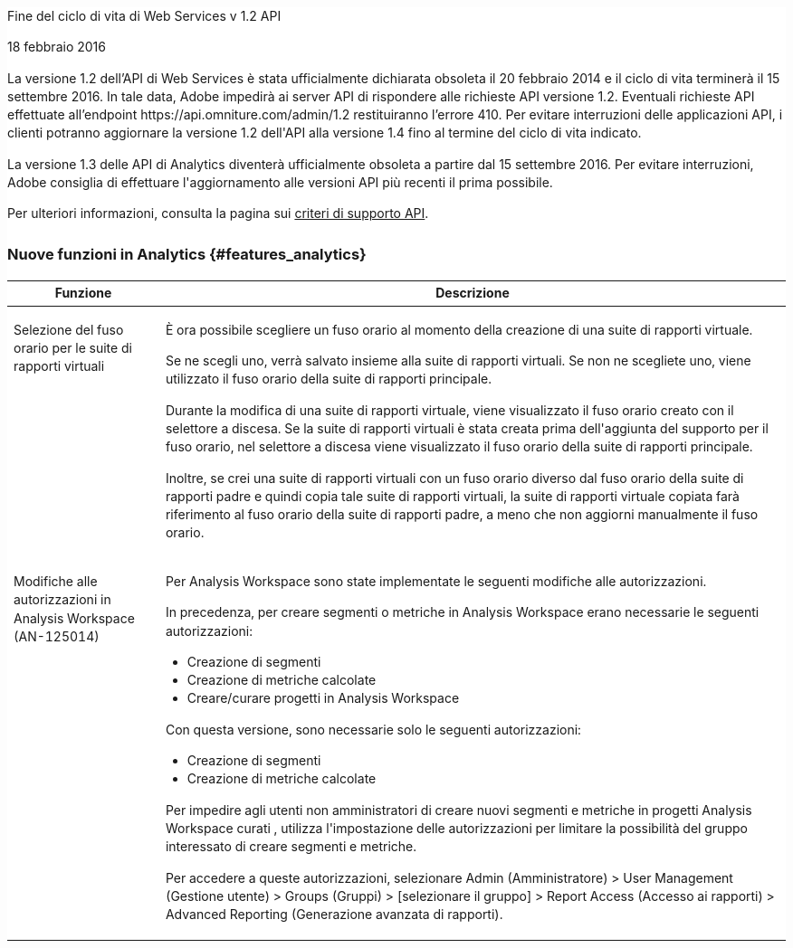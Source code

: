   </tr> 
  <tr> 
   <td colname="col1"> <p>Fine del ciclo di vita di Web Services v 1.2 API </p> </td> 
   <td colname="col02"> <p>18 febbraio 2016 </p> </td> 
   <td colname="col2"> <p>La versione 1.2 dell’API di Web Services è stata ufficialmente dichiarata obsoleta il 20 febbraio 2014 e il ciclo di vita terminerà il 15 settembre 2016. In tale data, Adobe impedirà ai server API di rispondere alle richieste API versione 1.2. Eventuali richieste API effettuate all’endpoint <span class="filepath">https://api.omniture.com/admin/1.2</span> restituiranno l’errore 410. Per evitare interruzioni delle applicazioni API, i clienti potranno aggiornare la versione 1.2 dell'API alla versione 1.4 fino al termine del ciclo di vita indicato. 
     <!--https://jira.corp.adobe.com/browse/AN-118670--></p> <p> La versione 1.3 delle API di Analytics diventerà ufficialmente obsoleta a partire dal 15 settembre 2016. Per evitare interruzioni,  Adobe consiglia di effettuare l'aggiornamento alle versioni API più recenti il prima possibile. </p> <p>Per ulteriori informazioni, consulta la pagina sui <a href="https://marketing.adobe.com/developer/get-started/api-support-policy" format="https" scope="external">criteri di supporto API</a>. </p> </td> 
  </tr> 
 </tbody> 
</table>

### Nuove funzioni in Analytics {#features_analytics}

<table id="table_91D1FD20C4C1411292252364328677AF"> 
 <thead> 
  <tr> 
   <th colname="col1" class="entry"> Funzione </th> 
   <th colname="col2" class="entry"> Descrizione </th> 
  </tr> 
 </thead>
 <tbody> 
  <tr> 
   <td colname="col1"> <p>Selezione del fuso orario per le suite di rapporti virtuali </p> </td> 
   <td colname="col2"> <p>È ora possibile scegliere un fuso orario al momento della creazione di una suite di rapporti virtuale. </p> <p>Se ne scegli uno, verrà salvato insieme alla suite di rapporti virtuali. Se non ne scegliete uno, viene utilizzato il fuso orario della suite di rapporti principale. </p> <p>Durante la modifica di una suite di rapporti virtuale, viene visualizzato il fuso orario creato con il selettore a discesa. Se la suite di rapporti virtuali è stata creata prima dell'aggiunta del supporto per il fuso orario, nel selettore a discesa viene visualizzato il fuso orario della suite di rapporti principale. </p> <p>Inoltre, se crei una suite di rapporti virtuali con un fuso orario diverso dal fuso orario della suite di rapporti padre e quindi copia tale suite di rapporti virtuali, la suite di rapporti virtuale copiata farà riferimento al fuso orario della suite di rapporti padre, a meno che non aggiorni manualmente il fuso orario. </p> </td> 
  </tr> 
  <tr> 
   <td colname="col1"> <p>Modifiche alle autorizzazioni in  Analysis Workspace (AN-125014) </p> </td> 
   <td colname="col2"> <p>Per  Analysis Workspace sono state implementate le seguenti modifiche alle autorizzazioni. </p> <p>In precedenza, per creare segmenti o metriche in  Analysis Workspace erano necessarie le seguenti autorizzazioni: </p> 
    <ul id="ul_E31EDD5966BA4114B39C472399A8BAFE"> 
     <li id="li_AA9697F4267F4D33816785E170D31303">Creazione di segmenti </li> 
     <li id="li_068CAB35E810448BAC0FB7E5F77348A5">Creazione di metriche calcolate </li> 
     <li id="li_FF6AF50592B64BC0AB2619212E003BC0">Creare/curare progetti in  Analysis Workspace </li> 
    </ul> <p>Con questa versione, sono necessarie solo le seguenti autorizzazioni: </p> 
    <ul id="ul_5A68F2F72D9C4EB59E62983E3104E6F7"> 
     <li id="li_D50D001620D24EBD9774608A019EAAB9">Creazione di segmenti </li> 
     <li id="li_31858007308C4F199D7843DD1D7AA2D7">Creazione di metriche calcolate </li> 
    </ul> <p>Per impedire agli utenti non amministratori di creare nuovi segmenti e metriche in progetti Analysis Workspace curati , utilizza l'impostazione delle autorizzazioni per limitare la possibilità del gruppo interessato di creare segmenti e metriche. </p> <p>Per accedere a queste autorizzazioni, selezionare <span class="ignoretag"><span class="uicontrol">Admin</span> (Amministratore) &gt; <span class="uicontrol">User Management</span> (Gestione utente) &gt; <span class="uicontrol">Groups</span> (Gruppi) &gt; <span class="uicontrol">[selezionare il gruppo]</span> &gt; <span class="uicontrol">Report Access</span> (Accesso ai rapporti) &gt; <span class="uicontrol">Advanced Reporting</span> (Generazione avanzata di rapporti)</span>. </p> </td> 
  </tr> 